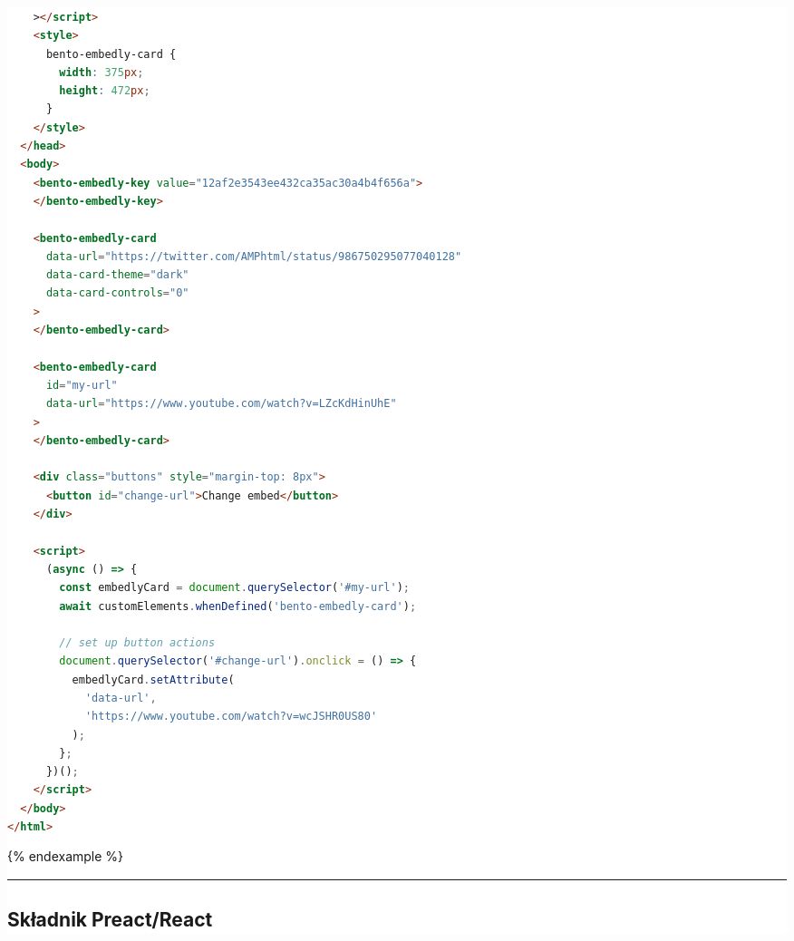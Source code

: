 ```html
    ></script>
    <style>
      bento-embedly-card {
        width: 375px;
        height: 472px;
      }
    </style>
  </head>
  <body>
    <bento-embedly-key value="12af2e3543ee432ca35ac30a4b4f656a">
    </bento-embedly-key>

    <bento-embedly-card
      data-url="https://twitter.com/AMPhtml/status/986750295077040128"
      data-card-theme="dark"
      data-card-controls="0"
    >
    </bento-embedly-card>

    <bento-embedly-card
      id="my-url"
      data-url="https://www.youtube.com/watch?v=LZcKdHinUhE"
    >
    </bento-embedly-card>

    <div class="buttons" style="margin-top: 8px">
      <button id="change-url">Change embed</button>
    </div>

    <script>
      (async () => {
        const embedlyCard = document.querySelector('#my-url');
        await customElements.whenDefined('bento-embedly-card');

        // set up button actions
        document.querySelector('#change-url').onclick = () => {
          embedlyCard.setAttribute(
            'data-url',
            'https://www.youtube.com/watch?v=wcJSHR0US80'
          );
        };
      })();
    </script>
  </body>
</html>
```

{% endexample %}

---

## Składnik Preact/React
